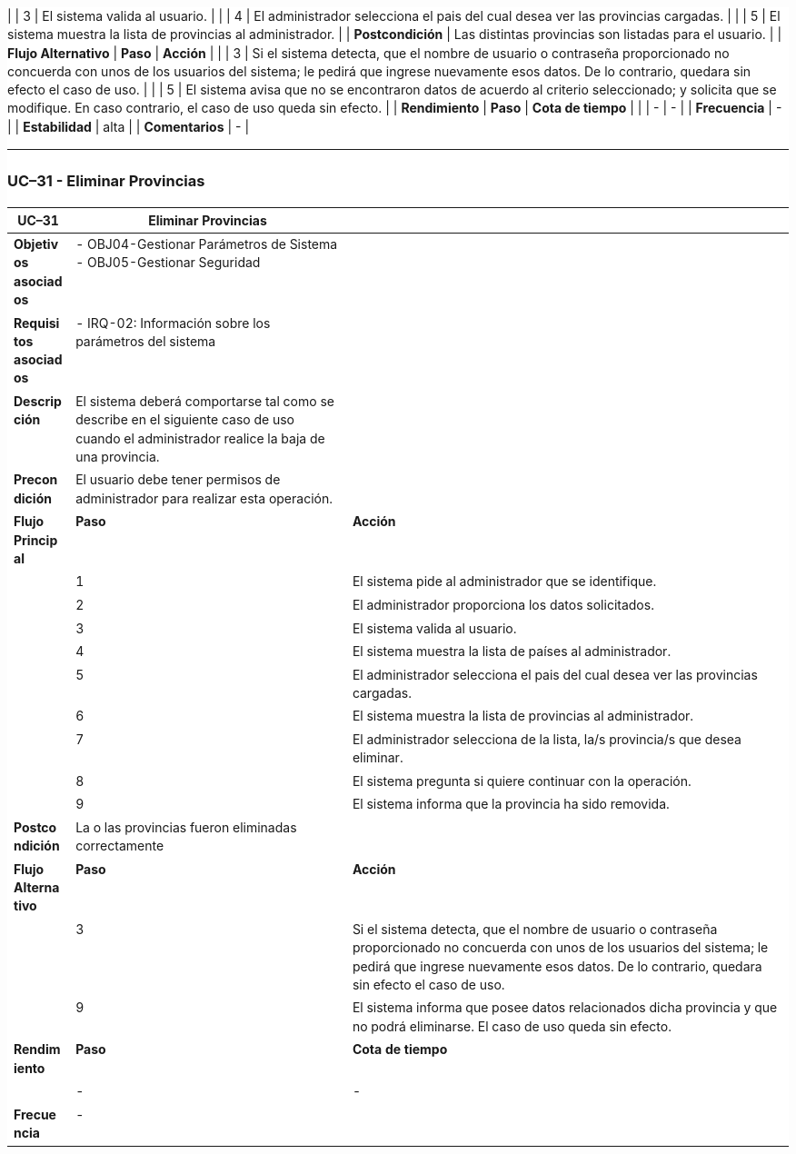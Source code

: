 | | 3 | El sistema valida al usuario. |
| | 4 | El administrador selecciona el pais del cual desea ver las provincias cargadas. |
| | 5 | El sistema muestra la lista de provincias al administrador. |
| **Postcondición** | Las distintas provincias son listadas para el usuario. |
| **Flujo Alternativo** | **Paso** | **Acción** |
| | 3 | Si el sistema detecta, que el nombre de usuario o contraseña proporcionado no concuerda con unos de los usuarios del sistema; le pedirá que ingrese nuevamente esos datos. De lo contrario, quedara sin efecto el caso de uso. |
| | 5 | El sistema avisa que no se encontraron datos de acuerdo al criterio seleccionado; y solicita que se modifique. En caso contrario, el caso de uso queda sin efecto. |
| **Rendimiento** | **Paso** | **Cota de tiempo** |
| | - | - |
| **Frecuencia** | - |
| **Estabilidad** | alta |
| **Comentarios** | - |

---

### UC–31 - Eliminar Provincias

| UC–31  | Eliminar Provincias | |
|--------|------------------|----|
| **Objetivos asociados** | - OBJ04-Gestionar Parámetros de Sistema <br> - OBJ05-Gestionar Seguridad |
| **Requisitos asociados** | - IRQ-02: Información sobre los parámetros del sistema |
| **Descripción** | El sistema deberá comportarse tal como se describe en el siguiente caso de uso cuando el administrador realice la baja de una provincia.  |
| **Precondición** | El usuario debe tener permisos de administrador para realizar esta operación. |
| **Flujo Principal** | **Paso** | **Acción** |
| | 1 | El sistema pide al administrador que se identifique. |
| | 2 | El administrador proporciona los datos solicitados. |
| | 3 | El sistema valida al usuario. |
| | 4 | El sistema muestra la lista de países al administrador. |
| | 5 | El administrador selecciona el pais del cual desea ver las provincias cargadas. |
| | 6 | El sistema muestra la lista de provincias al administrador. |
| | 7 | El administrador selecciona de la lista, la/s provincia/s que desea eliminar. |
| | 8 | El sistema pregunta si quiere continuar con la operación. |
| | 9 | El sistema informa que la provincia ha sido removida. |
| **Postcondición** | La o las provincias fueron eliminadas correctamente |
| **Flujo Alternativo** | **Paso** | **Acción** |
| | 3 | Si el sistema detecta, que el nombre de usuario o contraseña proporcionado no concuerda con unos de los usuarios del sistema; le pedirá que ingrese nuevamente esos datos. De lo contrario, quedara sin efecto el caso de uso. |
| | 9 | El sistema informa que posee datos relacionados dicha provincia y que no podrá eliminarse. El caso de uso queda sin efecto. |
| **Rendimiento** | **Paso** | **Cota de tiempo** |
| | - | - |
| **Frecuencia** | - |